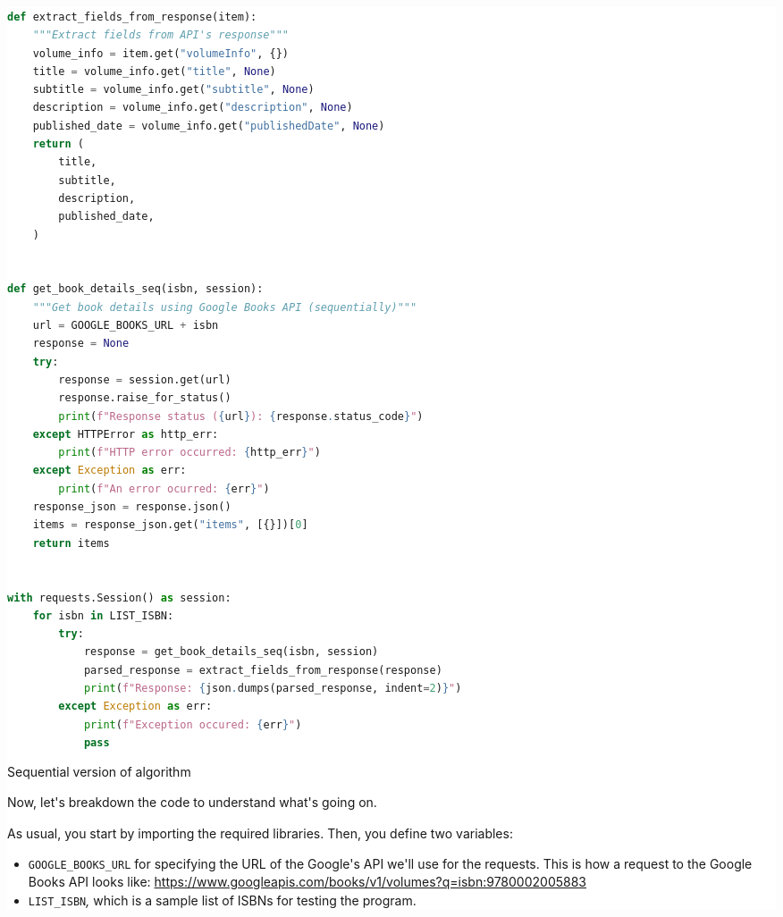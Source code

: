 ```python
def extract_fields_from_response(item):
	"""Extract fields from API's response"""
    volume_info = item.get("volumeInfo", {})
    title = volume_info.get("title", None)
    subtitle = volume_info.get("subtitle", None)
    description = volume_info.get("description", None)
    published_date = volume_info.get("publishedDate", None)
    return (
        title,
        subtitle,
        description,
        published_date,
    )


def get_book_details_seq(isbn, session):
	"""Get book details using Google Books API (sequentially)"""
    url = GOOGLE_BOOKS_URL + isbn
    response = None
    try:
        response = session.get(url)
        response.raise_for_status()
        print(f"Response status ({url}): {response.status_code}")
    except HTTPError as http_err:
        print(f"HTTP error occurred: {http_err}")
    except Exception as err:
        print(f"An error ocurred: {err}")
    response_json = response.json()
    items = response_json.get("items", [{}])[0]
    return items


with requests.Session() as session:
    for isbn in LIST_ISBN:
        try:
            response = get_book_details_seq(isbn, session)
            parsed_response = extract_fields_from_response(response)
            print(f"Response: {json.dumps(parsed_response, indent=2)}")
        except Exception as err:
            print(f"Exception occured: {err}")
            pass
```

Sequential version of algorithm

Now, let's breakdown the code to understand what's going on.

As usual, you start by importing the required libraries. Then, you define two variables:

- `GOOGLE_BOOKS_URL` for specifying the URL of the Google's API we'll use for the requests. This is how a request to the Google Books API looks like: <https://www.googleapis.com/books/v1/volumes?q=isbn:9780002005883>
- `LIST_ISBN`_,_ which is a sample list of ISBNs for testing the program.
